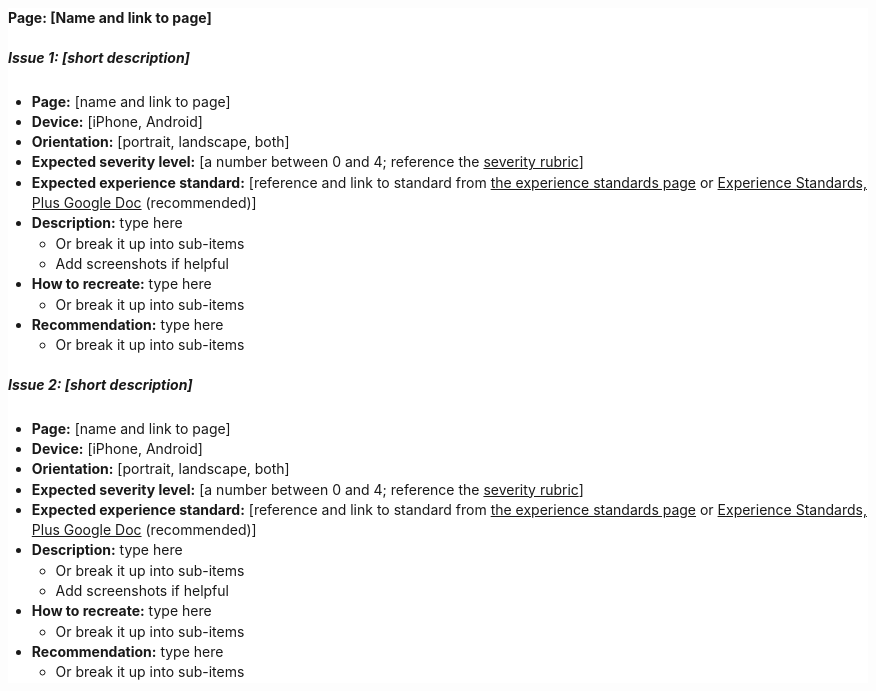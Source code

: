#### Page: \[Name and link to page\] 

##### **Issue 1:** \[short description\] 

* **Page:** \[name and link to page\]  
* **Device:** \[iPhone, Android\]  
* **Orientation:** \[portrait, landscape, both\]  
* **Expected severity level:** \[a number between 0 and 4; reference the [severity rubric](https://depo-platform-documentation.scrollhelp.site/developer-docs/accessibility-defect-severity-rubric)\]  
* **Expected experience standard:** \[reference and link to standard from [the experience standards page](https://design.va.gov/about/experience-standards/) or [Experience Standards, Plus Google Doc](https://docs.google.com/document/d/1h-k4huqIsCMjiMKKINRW0RgiNJQevRJOaGuBgzCS2UI/edit?usp=sharing) (recommended)\]  
* **Description:** type here  
  * Or break it up into sub-items  
  * Add screenshots if helpful   
* **How to recreate:** type here  
  * Or break it up into sub-items  
* **Recommendation:** type here  
  * Or break it up into sub-items

##### **Issue 2:** \[short description\]

* **Page:** \[name and link to page\]  
* **Device:** \[iPhone, Android\]  
* **Orientation:** \[portrait, landscape, both\]  
* **Expected severity level:** \[a number between 0 and 4; reference the [severity rubric](https://depo-platform-documentation.scrollhelp.site/developer-docs/accessibility-defect-severity-rubric)\]  
* **Expected experience standard:** \[reference and link to standard from [the experience standards page](https://design.va.gov/about/experience-standards/) or [Experience Standards, Plus Google Doc](https://docs.google.com/document/d/1h-k4huqIsCMjiMKKINRW0RgiNJQevRJOaGuBgzCS2UI/edit?usp=sharing) (recommended)\]  
* **Description:** type here  
  * Or break it up into sub-items  
  * Add screenshots if helpful   
* **How to recreate:** type here  
  * Or break it up into sub-items  
* **Recommendation:** type here  
  * Or break it up into sub-items

